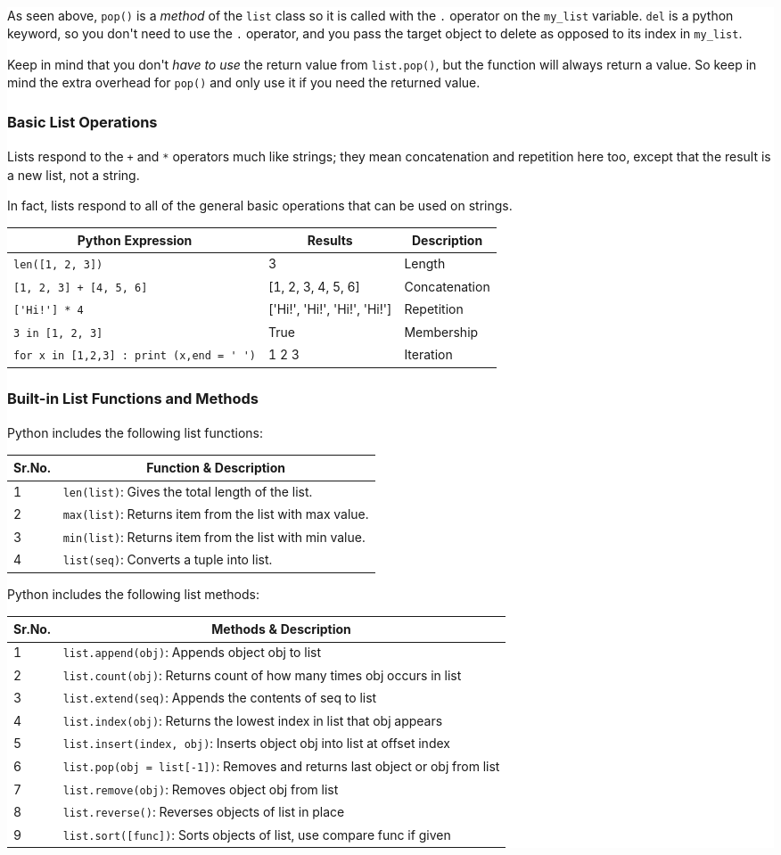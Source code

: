 As seen above, `pop()` is a *method* of the `list` class so it is called with the `.` operator on the `my_list` variable. `del` is a python keyword, so you don't need to use the `.` operator, and you pass the target object to delete as opposed to its index in `my_list`. 

Keep in mind that you don't *have to use* the return value from `list.pop()`, but the function will always return a value. So keep in mind the extra overhead for `pop()` and only use it if you need the returned value.


### Basic List Operations

Lists respond to the `+` and `*` operators much like strings; they mean concatenation and repetition here too, except that the result is a new list, not a string.

In fact, lists respond to all of the general basic operations that can be used on strings.


|Python Expression                         |Results                     |Description  |
|------------------------------------------|----------------------------|-------------|
| `len([1, 2, 3])`                         | 3                          |Length       |
| `[1, 2, 3] + [4, 5, 6]`                  | [1, 2, 3, 4, 5, 6]         |Concatenation|
| `['Hi!'] * 4`                            |['Hi!', 'Hi!', 'Hi!', 'Hi!']|Repetition   |
| `3 in [1, 2, 3]`                         | True                       |Membership   |
| `for x in [1,2,3] : print (x,end = ' ')` | 1 2 3                      |Iteration    |

### Built-in List Functions and Methods

Python includes the following list functions:

|Sr.No.|Function & Description                             |
|------|---------------------------------------------------|
|1     |`len(list)`: Gives the total length of the list.       |
|2     |`max(list)`: Returns item from the list with max value.|
|3     |`min(list)`: Returns item from the list with min value.|
|4     |`list(seq)`: Converts a tuple into list.               |


Python includes the following list methods:

|Sr.No.|Methods & Description                                                   |
|------|------------------------------------------------------------------------|
|1     |`list.append(obj)`: Appends object obj to list                              |
|2     |`list.count(obj)`: Returns count of how many times obj occurs in list       |
|3     |`list.extend(seq)`: Appends the contents of seq to list                     |
|4     |`list.index(obj)`: Returns the lowest index in list that obj appears        |
|5     |`list.insert(index, obj)`: Inserts object obj into list at offset index     |
|6     |`list.pop(obj = list[-1])`: Removes and returns last object or obj from list|
|7     |`list.remove(obj)`: Removes object obj from list                            |
|8     |`list.reverse()`: Reverses objects of list in place                         |
|9     |`list.sort([func])`: Sorts objects of list, use compare func if given       |

